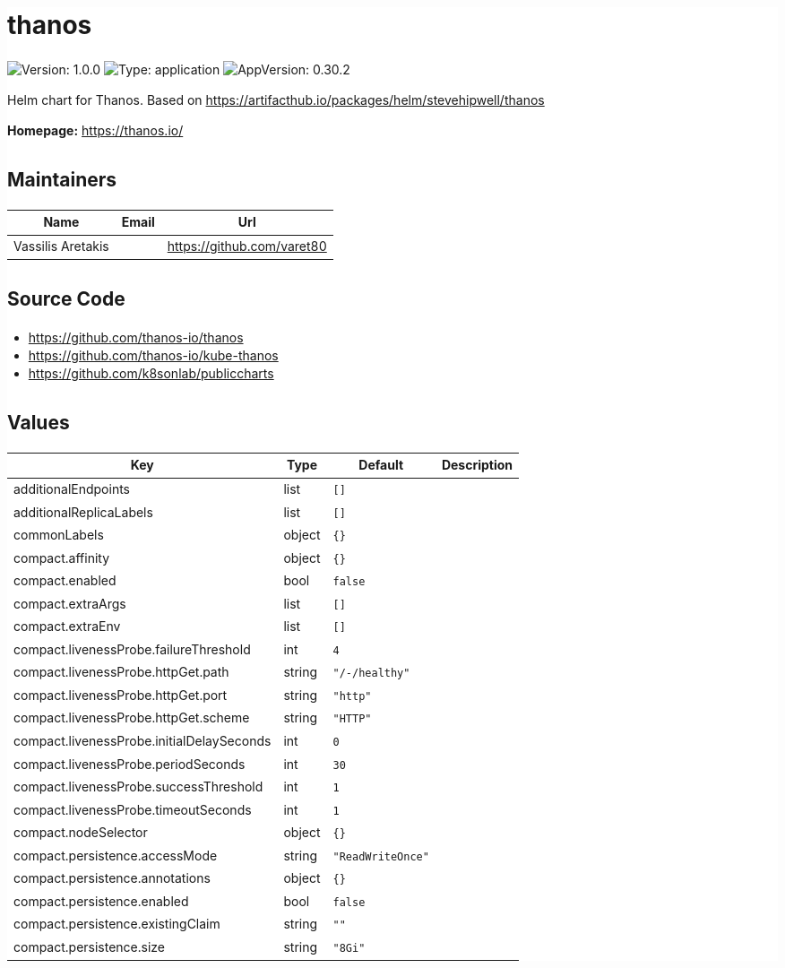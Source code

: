 # thanos

![Version: 1.0.0](https://img.shields.io/badge/Version-1.0.0-informational?style=flat-square) ![Type: application](https://img.shields.io/badge/Type-application-informational?style=flat-square) ![AppVersion: 0.30.2](https://img.shields.io/badge/AppVersion-0.30.2-informational?style=flat-square)

Helm chart for Thanos.
Based on https://artifacthub.io/packages/helm/stevehipwell/thanos

**Homepage:** <https://thanos.io/>

## Maintainers

| Name | Email | Url |
| ---- | ------ | --- |
| Vassilis Aretakis |  | <https://github.com/varet80> |

## Source Code

* <https://github.com/thanos-io/thanos>
* <https://github.com/thanos-io/kube-thanos>
* <https://github.com/k8sonlab/publiccharts>

## Values

| Key | Type | Default | Description |
|-----|------|---------|-------------|
| additionalEndpoints | list | `[]` |  |
| additionalReplicaLabels | list | `[]` |  |
| commonLabels | object | `{}` |  |
| compact.affinity | object | `{}` |  |
| compact.enabled | bool | `false` |  |
| compact.extraArgs | list | `[]` |  |
| compact.extraEnv | list | `[]` |  |
| compact.livenessProbe.failureThreshold | int | `4` |  |
| compact.livenessProbe.httpGet.path | string | `"/-/healthy"` |  |
| compact.livenessProbe.httpGet.port | string | `"http"` |  |
| compact.livenessProbe.httpGet.scheme | string | `"HTTP"` |  |
| compact.livenessProbe.initialDelaySeconds | int | `0` |  |
| compact.livenessProbe.periodSeconds | int | `30` |  |
| compact.livenessProbe.successThreshold | int | `1` |  |
| compact.livenessProbe.timeoutSeconds | int | `1` |  |
| compact.nodeSelector | object | `{}` |  |
| compact.persistence.accessMode | string | `"ReadWriteOnce"` |  |
| compact.persistence.annotations | object | `{}` |  |
| compact.persistence.enabled | bool | `false` |  |
| compact.persistence.existingClaim | string | `""` |  |
| compact.persistence.size | string | `"8Gi"` |  |